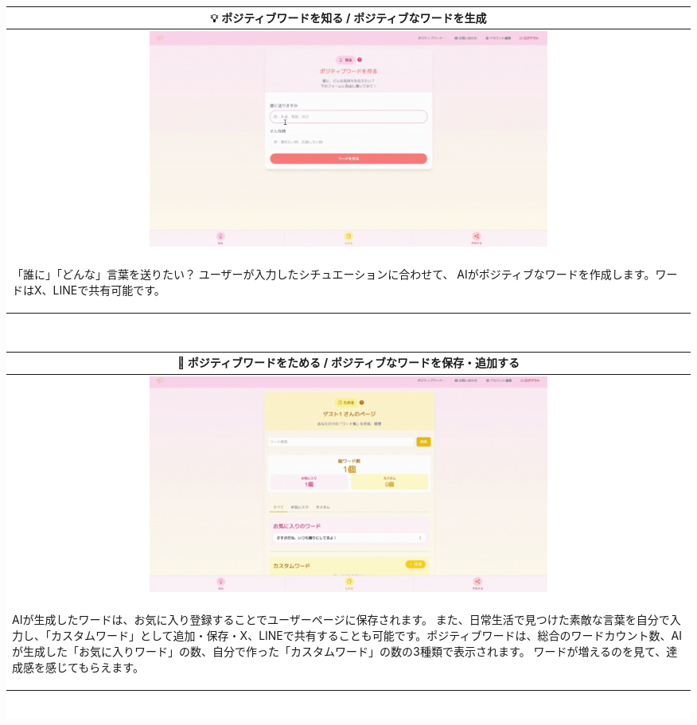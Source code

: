 | 💡 ポジティブワードを知る / ポジティブなワードを生成 |
| :---: | 
| <img width="500" src="https://github.com/3h-FT/pojihomeword/raw/main/public/images/readme/ai_message_new.gif"> |
| <p align="left">「誰に」「どんな」言葉を送りたい？ ユーザーが入力したシチュエーションに合わせて、 AIがポジティブなワードを作成します。ワードはX、LINEで共有可能です。</p> |
<br>

| 📒 ポジティブワードをためる / ポジティブなワードを保存・追加する  |
| :---: | 
| <img width="500" src="https://github.com/3h-FT/pojihomeword/raw/main/public/images/readme/userpages_index.gif"> |
| <p align="left">AIが生成したワードは、お気に入り登録することでユーザーページに保存されます。 また、日常生活で見つけた素敵な言葉を自分で入力し、「カスタムワード」として追加・保存・X、LINEで共有することも可能です。ポジティブワードは、総合のワードカウント数、AIが生成した「お気に入りワード」の数、自分で作った「カスタムワード」の数の3種類で表示されます。 ワードが増えるのを見て、達成感を感じてもらえます。</p> |
<br>
